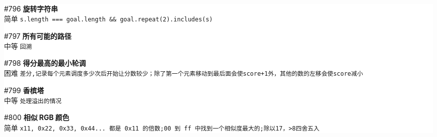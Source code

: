 #796 **旋转字符串**  
简单
`s.length === goal.length && goal.repeat(2).includes(s)`

#797 **所有可能的路径**  
中等
`回溯`

#798 **得分最高的最小轮调**  
困难
`差分,记录每个元素调度多少次后开始让分数较少；除了第一个元素移动到最后面会使score+1外，其他的数的左移会使score减小`

#799 **香槟塔**  
中等
`处理溢出的情况`

#800 **相似 RGB 颜色**  
简单
`x11, 0x22, 0x33, 0x44... 都是 0x11 的倍数;00 到 ff 中找到一个相似度最大的;除以17，>8四舍五入`
